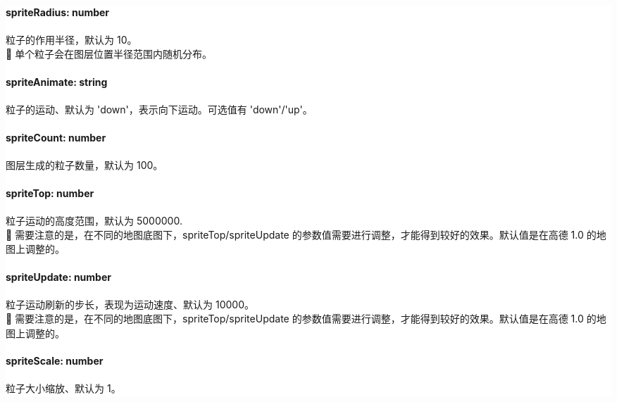 #### spriteRadius: number

粒子的作用半径，默认为 10。  
🌟 单个粒子会在图层位置半径范围内随机分布。

#### spriteAnimate: string

粒子的运动、默认为 'down'，表示向下运动。可选值有 'down'/'up'。

#### spriteCount: number

图层生成的粒子数量，默认为 100。

#### spriteTop: number

粒子运动的高度范围，默认为 5000000.  
🌟 需要注意的是，在不同的地图底图下，spriteTop/spriteUpdate 的参数值需要进行调整，才能得到较好的效果。默认值是在高德 1.0 的地图上调整的。

#### spriteUpdate: number

粒子运动刷新的步长，表现为运动速度、默认为 10000。  
🌟 需要注意的是，在不同的地图底图下，spriteTop/spriteUpdate 的参数值需要进行调整，才能得到较好的效果。默认值是在高德 1.0 的地图上调整的。

#### spriteScale: number

粒子大小缩放、默认为 1。
